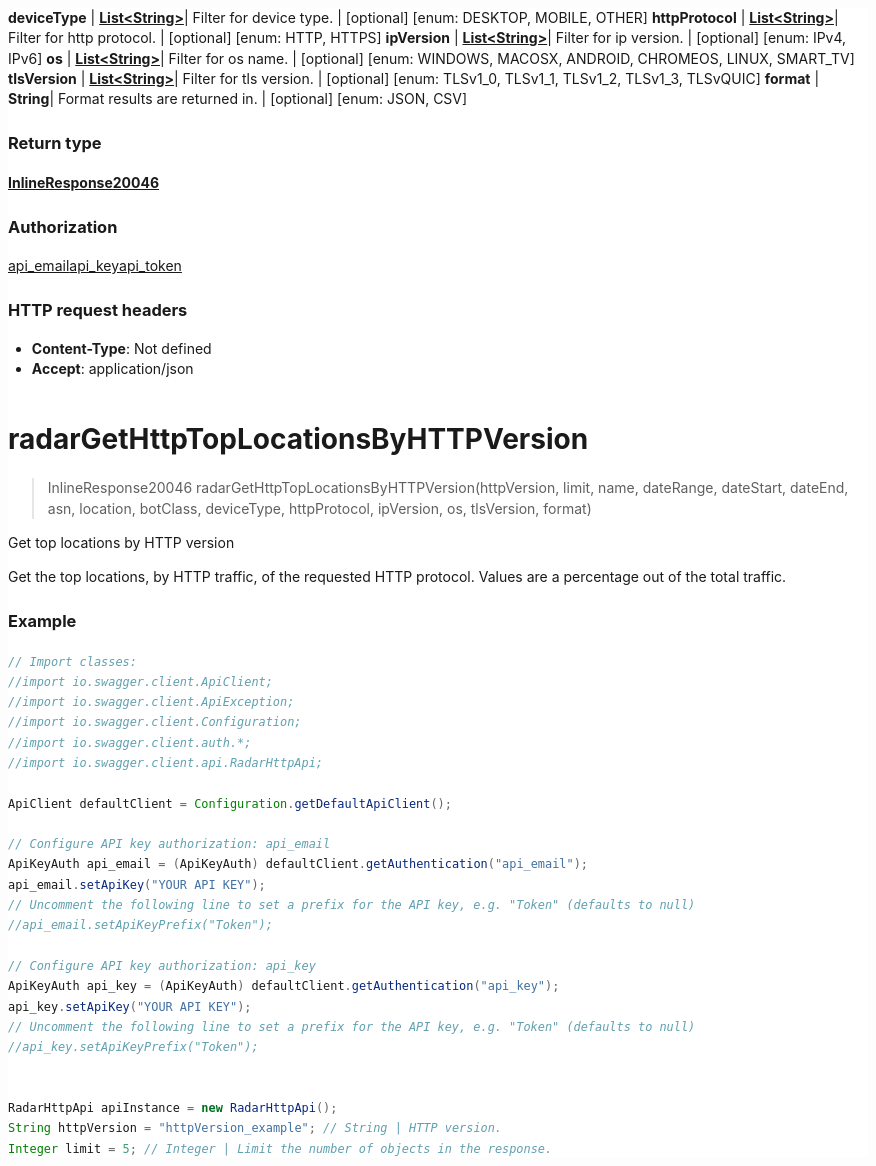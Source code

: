  **deviceType** | [**List&lt;String&gt;**](String.md)| Filter for device type. | [optional] [enum: DESKTOP, MOBILE, OTHER]
 **httpProtocol** | [**List&lt;String&gt;**](String.md)| Filter for http protocol. | [optional] [enum: HTTP, HTTPS]
 **ipVersion** | [**List&lt;String&gt;**](String.md)| Filter for ip version. | [optional] [enum: IPv4, IPv6]
 **os** | [**List&lt;String&gt;**](String.md)| Filter for os name. | [optional] [enum: WINDOWS, MACOSX, ANDROID, CHROMEOS, LINUX, SMART_TV]
 **tlsVersion** | [**List&lt;String&gt;**](String.md)| Filter for tls version. | [optional] [enum: TLSv1_0, TLSv1_1, TLSv1_2, TLSv1_3, TLSvQUIC]
 **format** | **String**| Format results are returned in. | [optional] [enum: JSON, CSV]

### Return type

[**InlineResponse20046**](InlineResponse20046.md)

### Authorization

[api_email](../README.md#api_email)[api_key](../README.md#api_key)[api_token](../README.md#api_token)

### HTTP request headers

 - **Content-Type**: Not defined
 - **Accept**: application/json

<a name="radarGetHttpTopLocationsByHTTPVersion"></a>
# **radarGetHttpTopLocationsByHTTPVersion**
> InlineResponse20046 radarGetHttpTopLocationsByHTTPVersion(httpVersion, limit, name, dateRange, dateStart, dateEnd, asn, location, botClass, deviceType, httpProtocol, ipVersion, os, tlsVersion, format)

Get top locations by HTTP version

Get the top locations, by HTTP traffic, of the requested HTTP protocol. Values are a percentage out of the total traffic.

### Example
```java
// Import classes:
//import io.swagger.client.ApiClient;
//import io.swagger.client.ApiException;
//import io.swagger.client.Configuration;
//import io.swagger.client.auth.*;
//import io.swagger.client.api.RadarHttpApi;

ApiClient defaultClient = Configuration.getDefaultApiClient();

// Configure API key authorization: api_email
ApiKeyAuth api_email = (ApiKeyAuth) defaultClient.getAuthentication("api_email");
api_email.setApiKey("YOUR API KEY");
// Uncomment the following line to set a prefix for the API key, e.g. "Token" (defaults to null)
//api_email.setApiKeyPrefix("Token");

// Configure API key authorization: api_key
ApiKeyAuth api_key = (ApiKeyAuth) defaultClient.getAuthentication("api_key");
api_key.setApiKey("YOUR API KEY");
// Uncomment the following line to set a prefix for the API key, e.g. "Token" (defaults to null)
//api_key.setApiKeyPrefix("Token");


RadarHttpApi apiInstance = new RadarHttpApi();
String httpVersion = "httpVersion_example"; // String | HTTP version.
Integer limit = 5; // Integer | Limit the number of objects in the response.
```